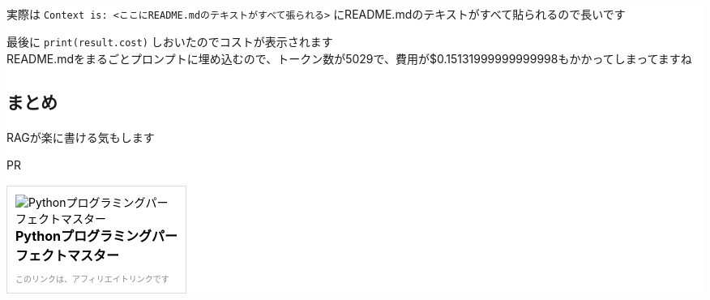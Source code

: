 実際は `Context is: <ここにREADME.mdのテキストがすべて張られる>` にREADME.mdのテキストがすべて貼られるので長いです  

最後に `print(result.cost)` しおいたのでコストが表示されます  
README.mdをまるごとプロンプトに埋め込むので、トークン数が5029で、費用が$0.15131999999999998もかかってしまってますね

## まとめ

RAGが楽に書ける気もします  

PR

<div style="width: 200px; border: 1px solid #ddd; padding: 10px; padding-bottom: 0;">
  <a href="https://amzn.to/3JQjt2J" target="_blank" style="text-decoration: none; color: black;">
    <img src="https://m.media-amazon.com/images/I/81Tfw3iSJUL._SY466_.jpg" alt="Pythonプログラミングパーフェクトマスター" style="width: 100%; height: auto;">
    <h2 style="font-size: 16px; margin: 0;">Pythonプログラミングパーフェクトマスター</h2>
  </a>
  <p style="font-size: 10px; color: #888;">このリンクは、アフィリエイトリンクです</p>
</div>

